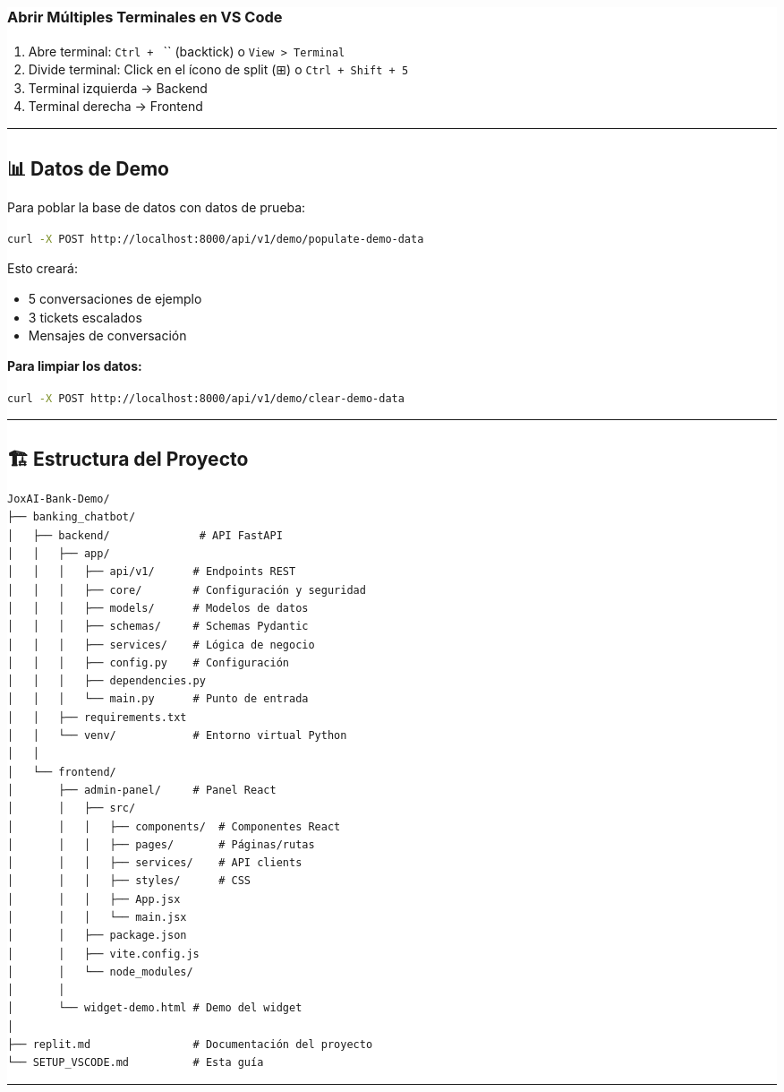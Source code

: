 ### Abrir Múltiples Terminales en VS Code

1. Abre terminal: `Ctrl + ` `` (backtick) o `View > Terminal`
2. Divide terminal: Click en el ícono de split (⊞) o `Ctrl + Shift + 5`
3. Terminal izquierda → Backend
4. Terminal derecha → Frontend

---

## 📊 Datos de Demo

Para poblar la base de datos con datos de prueba:

```bash
curl -X POST http://localhost:8000/api/v1/demo/populate-demo-data
```

Esto creará:
- 5 conversaciones de ejemplo
- 3 tickets escalados
- Mensajes de conversación

**Para limpiar los datos:**
```bash
curl -X POST http://localhost:8000/api/v1/demo/clear-demo-data
```

---

## 🏗️ Estructura del Proyecto

```
JoxAI-Bank-Demo/
├── banking_chatbot/
│   ├── backend/              # API FastAPI
│   │   ├── app/
│   │   │   ├── api/v1/      # Endpoints REST
│   │   │   ├── core/        # Configuración y seguridad
│   │   │   ├── models/      # Modelos de datos
│   │   │   ├── schemas/     # Schemas Pydantic
│   │   │   ├── services/    # Lógica de negocio
│   │   │   ├── config.py    # Configuración
│   │   │   ├── dependencies.py
│   │   │   └── main.py      # Punto de entrada
│   │   ├── requirements.txt
│   │   └── venv/            # Entorno virtual Python
│   │
│   └── frontend/
│       ├── admin-panel/     # Panel React
│       │   ├── src/
│       │   │   ├── components/  # Componentes React
│       │   │   ├── pages/       # Páginas/rutas
│       │   │   ├── services/    # API clients
│       │   │   ├── styles/      # CSS
│       │   │   ├── App.jsx
│       │   │   └── main.jsx
│       │   ├── package.json
│       │   ├── vite.config.js
│       │   └── node_modules/
│       │
│       └── widget-demo.html # Demo del widget
│
├── replit.md                # Documentación del proyecto
└── SETUP_VSCODE.md          # Esta guía
```

---